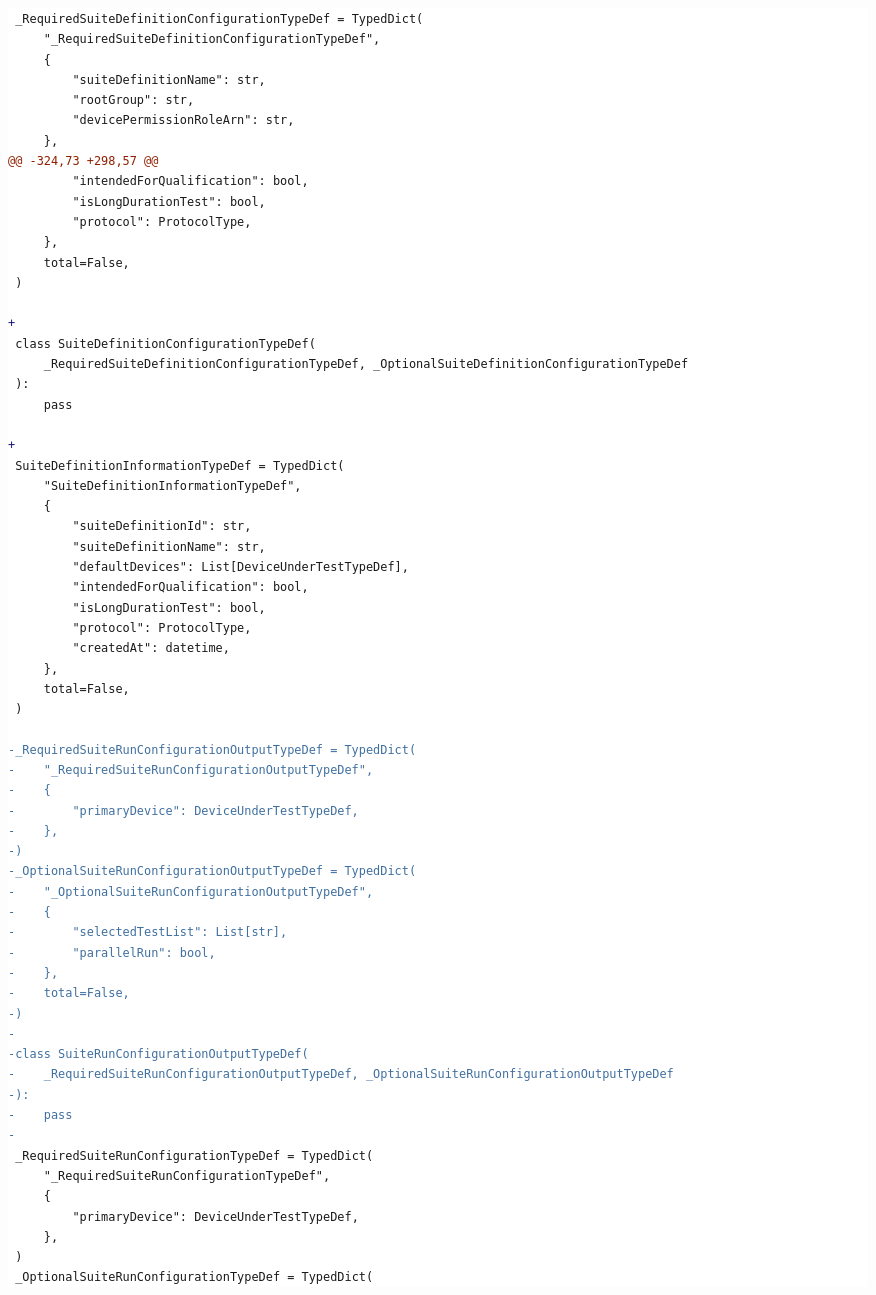 ```diff
 _RequiredSuiteDefinitionConfigurationTypeDef = TypedDict(
     "_RequiredSuiteDefinitionConfigurationTypeDef",
     {
         "suiteDefinitionName": str,
         "rootGroup": str,
         "devicePermissionRoleArn": str,
     },
@@ -324,73 +298,57 @@
         "intendedForQualification": bool,
         "isLongDurationTest": bool,
         "protocol": ProtocolType,
     },
     total=False,
 )
 
+
 class SuiteDefinitionConfigurationTypeDef(
     _RequiredSuiteDefinitionConfigurationTypeDef, _OptionalSuiteDefinitionConfigurationTypeDef
 ):
     pass
 
+
 SuiteDefinitionInformationTypeDef = TypedDict(
     "SuiteDefinitionInformationTypeDef",
     {
         "suiteDefinitionId": str,
         "suiteDefinitionName": str,
         "defaultDevices": List[DeviceUnderTestTypeDef],
         "intendedForQualification": bool,
         "isLongDurationTest": bool,
         "protocol": ProtocolType,
         "createdAt": datetime,
     },
     total=False,
 )
 
-_RequiredSuiteRunConfigurationOutputTypeDef = TypedDict(
-    "_RequiredSuiteRunConfigurationOutputTypeDef",
-    {
-        "primaryDevice": DeviceUnderTestTypeDef,
-    },
-)
-_OptionalSuiteRunConfigurationOutputTypeDef = TypedDict(
-    "_OptionalSuiteRunConfigurationOutputTypeDef",
-    {
-        "selectedTestList": List[str],
-        "parallelRun": bool,
-    },
-    total=False,
-)
-
-class SuiteRunConfigurationOutputTypeDef(
-    _RequiredSuiteRunConfigurationOutputTypeDef, _OptionalSuiteRunConfigurationOutputTypeDef
-):
-    pass
-
 _RequiredSuiteRunConfigurationTypeDef = TypedDict(
     "_RequiredSuiteRunConfigurationTypeDef",
     {
         "primaryDevice": DeviceUnderTestTypeDef,
     },
 )
 _OptionalSuiteRunConfigurationTypeDef = TypedDict(
```